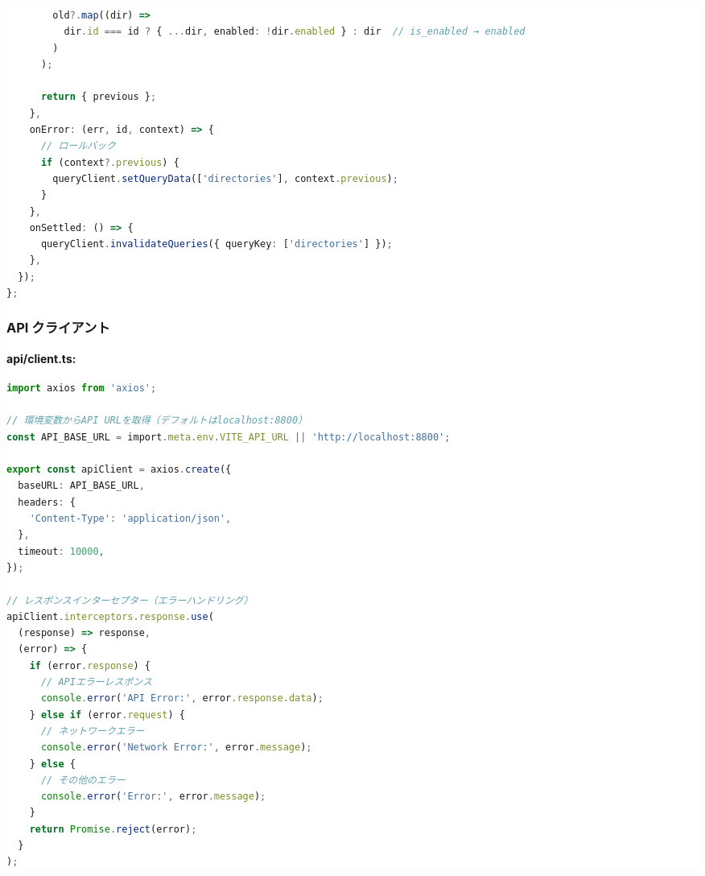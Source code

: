```typescript
        old?.map((dir) =>
          dir.id === id ? { ...dir, enabled: !dir.enabled } : dir  // is_enabled → enabled
        )
      );

      return { previous };
    },
    onError: (err, id, context) => {
      // ロールバック
      if (context?.previous) {
        queryClient.setQueryData(['directories'], context.previous);
      }
    },
    onSettled: () => {
      queryClient.invalidateQueries({ queryKey: ['directories'] });
    },
  });
};
```

### API クライアント

**api/client.ts:**

```typescript
import axios from 'axios';

// 環境変数からAPI URLを取得（デフォルトはlocalhost:8800）
const API_BASE_URL = import.meta.env.VITE_API_URL || 'http://localhost:8800';

export const apiClient = axios.create({
  baseURL: API_BASE_URL,
  headers: {
    'Content-Type': 'application/json',
  },
  timeout: 10000,
});

// レスポンスインターセプター（エラーハンドリング）
apiClient.interceptors.response.use(
  (response) => response,
  (error) => {
    if (error.response) {
      // APIエラーレスポンス
      console.error('API Error:', error.response.data);
    } else if (error.request) {
      // ネットワークエラー
      console.error('Network Error:', error.message);
    } else {
      // その他のエラー
      console.error('Error:', error.message);
    }
    return Promise.reject(error);
  }
);
```
